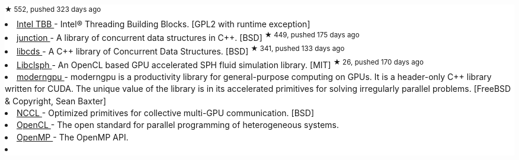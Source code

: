   <sup>
   &#9733 552, pushed 323 days ago
  </sup>
 </li>
 <li>
  <a href="https://www.threadingbuildingblocks.org/">
   Intel TBB
  </a>
  - Intel® Threading Building Blocks. [GPL2 with runtime exception]
 </li>
 <li>
  <a href="https://github.com/preshing/junction">
   junction
  </a>
  - A library of concurrent data structures in C++. [BSD]
  <sup>
   &#9733 449, pushed 175 days ago
  </sup>
 </li>
 <li>
  <a href="https://github.com/khizmax/libcds">
   libcds
  </a>
  - A C++ library of Concurrent Data Structures. [BSD]
  <sup>
   &#9733 341, pushed 133 days ago
  </sup>
 </li>
 <li>
  <a href="https://github.com/libclsph/libclsph">
   Libclsph
  </a>
  - An OpenCL based GPU accelerated SPH fluid simulation library. [MIT]
  <sup>
   &#9733 26, pushed 170 days ago
  </sup>
 </li>
 <li>
  <a href="https://github.com/moderngpu/moderngpu">
   moderngpu
  </a>
  - moderngpu is a productivity library for general-purpose computing on GPUs. It is a header-only C++ library written for CUDA. The unique value of the library is in its accelerated primitives for solving irregularly parallel problems. [FreeBSD & Copyright, Sean Baxter]
 </li>
 <li>
  <a href="https://github.com/NVIDIA/nccl">
   NCCL
  </a>
  - Optimized primitives for collective multi-GPU communication. [BSD]
 </li>
 <li>
  <a href="https://www.khronos.org/opencl/">
   OpenCL
  </a>
  - The open standard for parallel programming of heterogeneous systems.
 </li>
 <li>
  <a href="http://openmp.org/">
   OpenMP
  </a>
  - The OpenMP API.
 </li>
 <li>